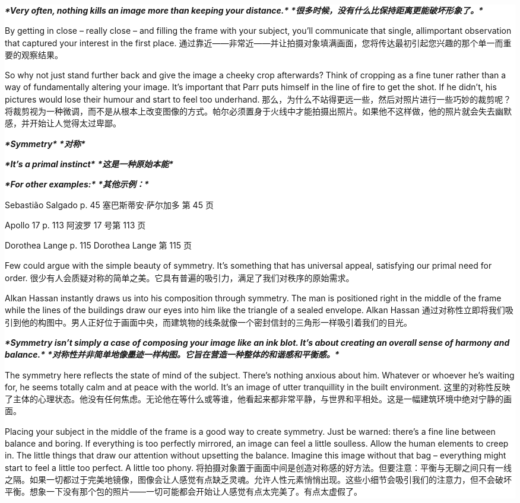***\*Very often, nothing kills an image more than keeping your distance.\****
***\*很多时候，没有什么比保持距离更能破坏形象了。\****

By getting in close – really close – and filling the frame with your subject, you’ll communicate that single, allimportant observation that captured your interest in the first place.
通过靠近——非常近——并让拍摄对象填满画面，您将传达最初引起您兴趣的那个单一而重要的观察结果。

So why not just stand further back and give the image a cheeky crop afterwards? Think of cropping as a fine tuner rather than a way of fundamentally altering your image. It’s important that Parr puts himself in the line of fire to get the shot. If he didn’t, his pictures would lose their humour and start to feel too underhand.
那么，为什么不站得更远一些，然后对照片进行一些巧妙的裁剪呢？将裁剪视为一种微调，而不是从根本上改变图像的方式。帕尔必须置身于火线中才能拍摄出照片。如果他不这样做，他的照片就会失去幽默感，并开始让人觉得太过卑鄙。

***\*Symmetry\****
***\*对称\****

***\*It’s a primal instinct\****
***\*这是一种原始本能\****

***\*For other examples:\****
***\*其他示例：\****

Sebastião Salgado p. 45
塞巴斯蒂安·萨尔加多 第 45 页

Apollo 17 p. 113
阿波罗 17 号第 113 页

Dorothea Lange p. 115
Dorothea Lange 第 115 页

Few could argue with the simple beauty of symmetry. It’s something that has universal appeal, satisfying our primal need for order.
很少有人会质疑对称的简单之美。它具有普遍的吸引力，满足了我们对秩序的原始需求。

Alkan Hassan instantly draws us into his composition through symmetry. The man is positioned right in the middle of the frame while the lines of the buildings draw our eyes into him like the triangle of a sealed envelope.
Alkan Hassan 通过对称性立即将我们吸引到他的构图中。男人正好位于画面中央，而建筑物的线条就像一个密封信封的三角形一样吸引着我们的目光。

***\*Symmetry isn’t simply a case of composing your image like an ink blot. It’s about creating an overall sense of harmony and balance.\****
***\*对称性并非简单地像墨迹一样构图。它旨在营造一种整体的和谐感和平衡感。\****

The symmetry here reflects the state of mind of the subject. There’s nothing anxious about him. Whatever or whoever he’s waiting for, he seems totally calm and at peace with the world. It’s an image of utter tranquillity in the built environment.
这里的对称性反映了主体的心理状态。他没有任何焦虑。无论他在等什么或等谁，他看起来都非常平静，与世界和平相处。这是一幅建筑环境中绝对宁静的画面。

Placing your subject in the middle of the frame is a good way to create symmetry. Just be warned: there’s a fine line between balance and boring. If everything is too perfectly mirrored, an image can feel a little soulless. Allow the human elements to creep in. The little things that draw our attention without upsetting the balance. Imagine this image without that bag – everything might start to feel a little too perfect. A little too phony.
将拍摄对象置于画面中间是创造对称感的好方法。但要注意：平衡与无聊之间只有一线之隔。如果一切都过于完美地镜像，图像会让人感觉有点缺乏灵魂。允许人性元素悄悄出现。这些小细节会吸引我们的注意力，但不会破坏平衡。想象一下没有那个包的照片——一切可能都会开始让人感觉有点太完美了。有点太虚假了。
